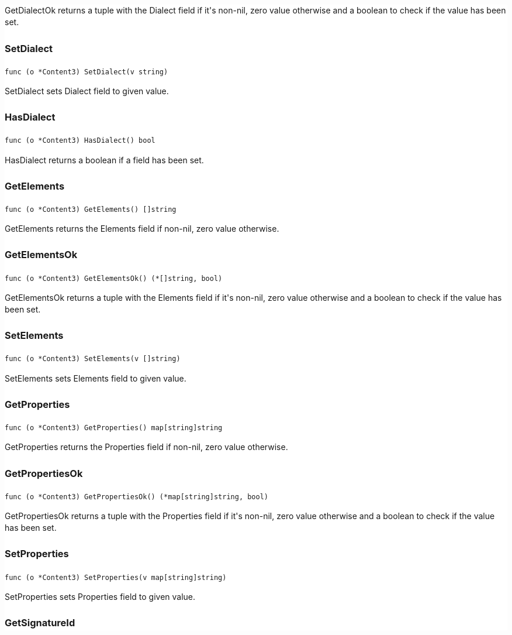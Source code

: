 GetDialectOk returns a tuple with the Dialect field if it's non-nil, zero value otherwise
and a boolean to check if the value has been set.

### SetDialect

`func (o *Content3) SetDialect(v string)`

SetDialect sets Dialect field to given value.

### HasDialect

`func (o *Content3) HasDialect() bool`

HasDialect returns a boolean if a field has been set.

### GetElements

`func (o *Content3) GetElements() []string`

GetElements returns the Elements field if non-nil, zero value otherwise.

### GetElementsOk

`func (o *Content3) GetElementsOk() (*[]string, bool)`

GetElementsOk returns a tuple with the Elements field if it's non-nil, zero value otherwise
and a boolean to check if the value has been set.

### SetElements

`func (o *Content3) SetElements(v []string)`

SetElements sets Elements field to given value.


### GetProperties

`func (o *Content3) GetProperties() map[string]string`

GetProperties returns the Properties field if non-nil, zero value otherwise.

### GetPropertiesOk

`func (o *Content3) GetPropertiesOk() (*map[string]string, bool)`

GetPropertiesOk returns a tuple with the Properties field if it's non-nil, zero value otherwise
and a boolean to check if the value has been set.

### SetProperties

`func (o *Content3) SetProperties(v map[string]string)`

SetProperties sets Properties field to given value.


### GetSignatureId
